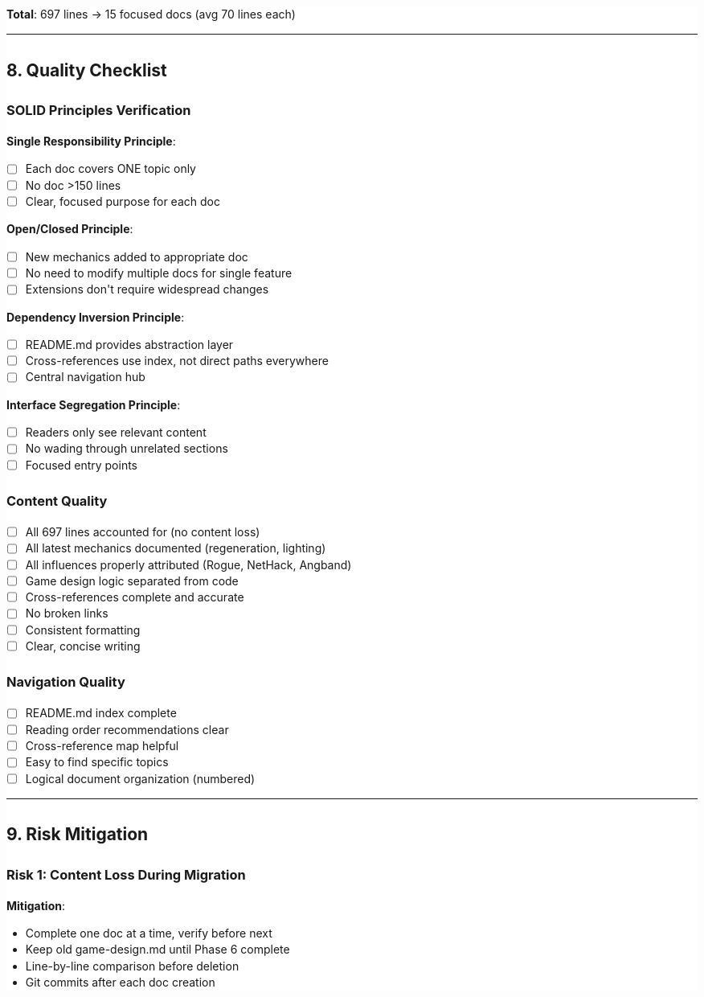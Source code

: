 **Total**: 697 lines → 15 focused docs (avg 70 lines each)

---

## 8. Quality Checklist

### SOLID Principles Verification

**Single Responsibility Principle**:
- [ ] Each doc covers ONE topic only
- [ ] No doc >150 lines
- [ ] Clear, focused purpose for each doc

**Open/Closed Principle**:
- [ ] New mechanics added to appropriate doc
- [ ] No need to modify multiple docs for single feature
- [ ] Extensions don't require widespread changes

**Dependency Inversion Principle**:
- [ ] README.md provides abstraction layer
- [ ] Cross-references use index, not direct paths everywhere
- [ ] Central navigation hub

**Interface Segregation Principle**:
- [ ] Readers only see relevant content
- [ ] No wading through unrelated sections
- [ ] Focused entry points

### Content Quality

- [ ] All 697 lines accounted for (no content loss)
- [ ] All latest mechanics documented (regeneration, lighting)
- [ ] All influences properly attributed (Rogue, NetHack, Angband)
- [ ] Game design logic separated from code
- [ ] Cross-references complete and accurate
- [ ] No broken links
- [ ] Consistent formatting
- [ ] Clear, concise writing

### Navigation Quality

- [ ] README.md index complete
- [ ] Reading order recommendations clear
- [ ] Cross-reference map helpful
- [ ] Easy to find specific topics
- [ ] Logical document organization (numbered)

---

## 9. Risk Mitigation

### Risk 1: Content Loss During Migration
**Mitigation**:
- Complete one doc at a time, verify before next
- Keep old game-design.md until Phase 6 complete
- Line-by-line comparison before deletion
- Git commits after each doc creation
